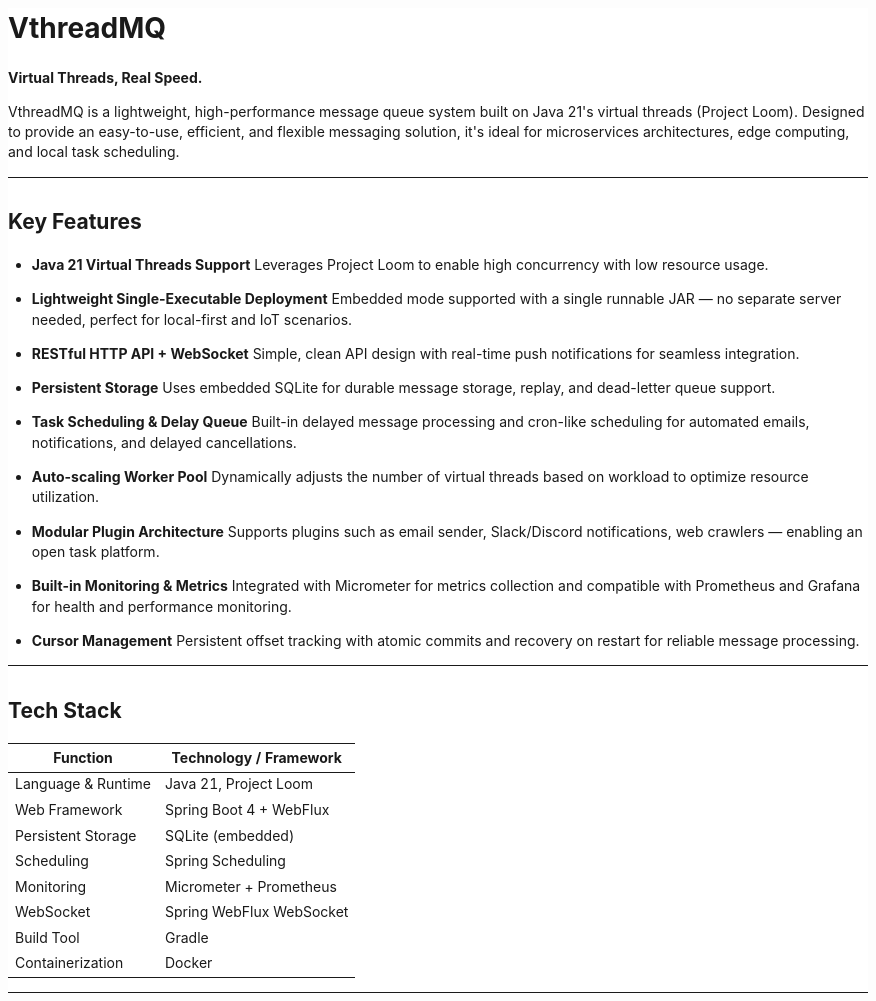 # VthreadMQ

**Virtual Threads, Real Speed.**

VthreadMQ is a lightweight, high-performance message queue system built on Java 21's virtual threads (Project Loom). Designed to provide an easy-to-use, efficient, and flexible messaging solution, it's ideal for microservices architectures, edge computing, and local task scheduling.

---

## Key Features

* **Java 21 Virtual Threads Support**
  Leverages Project Loom to enable high concurrency with low resource usage.

* **Lightweight Single-Executable Deployment**
  Embedded mode supported with a single runnable JAR — no separate server needed, perfect for local-first and IoT scenarios.

* **RESTful HTTP API + WebSocket**
  Simple, clean API design with real-time push notifications for seamless integration.

* **Persistent Storage**
  Uses embedded SQLite for durable message storage, replay, and dead-letter queue support.

* **Task Scheduling & Delay Queue**
  Built-in delayed message processing and cron-like scheduling for automated emails, notifications, and delayed cancellations.

* **Auto-scaling Worker Pool**
  Dynamically adjusts the number of virtual threads based on workload to optimize resource utilization.

* **Modular Plugin Architecture**
  Supports plugins such as email sender, Slack/Discord notifications, web crawlers — enabling an open task platform.

* **Built-in Monitoring & Metrics**
  Integrated with Micrometer for metrics collection and compatible with Prometheus and Grafana for health and performance monitoring.

* **Cursor Management**
  Persistent offset tracking with atomic commits and recovery on restart for reliable message processing.

---

## Tech Stack

| Function           | Technology / Framework      |
| ------------------ | --------------------------- |
| Language & Runtime | Java 21, Project Loom       |
| Web Framework      | Spring Boot 4 + WebFlux     |
| Persistent Storage | SQLite (embedded)           |
| Scheduling         | Spring Scheduling           |
| Monitoring         | Micrometer + Prometheus     |
| WebSocket          | Spring WebFlux WebSocket    |
| Build Tool         | Gradle                      |
| Containerization   | Docker                      |

---